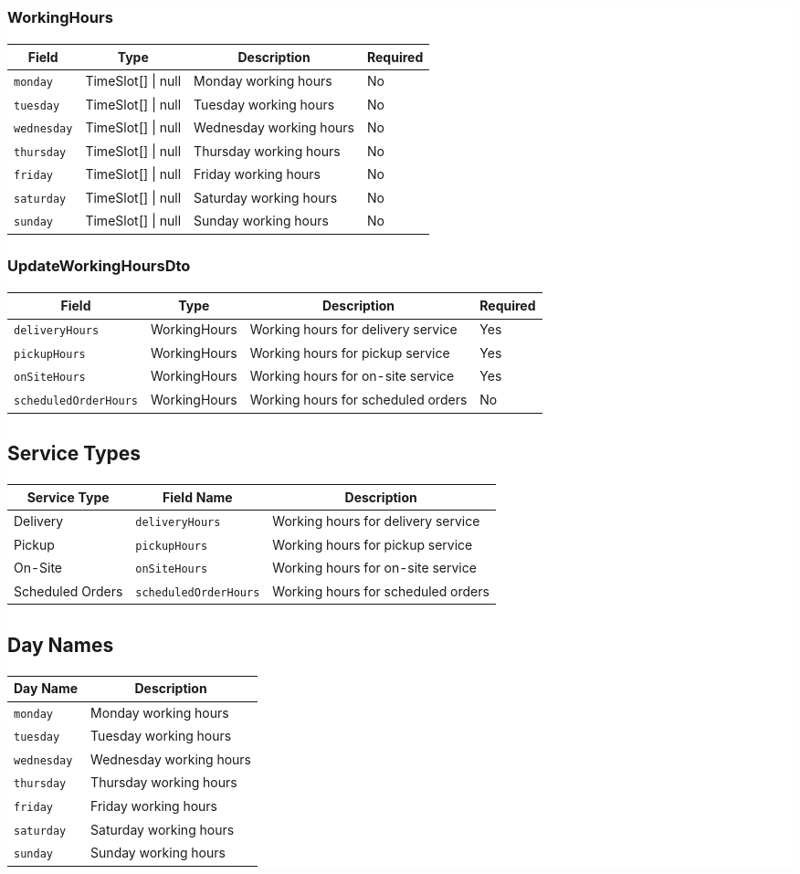 ### WorkingHours

| Field | Type | Description | Required |
|-------|------|-------------|----------|
| `monday` | TimeSlot[] \| null | Monday working hours | No |
| `tuesday` | TimeSlot[] \| null | Tuesday working hours | No |
| `wednesday` | TimeSlot[] \| null | Wednesday working hours | No |
| `thursday` | TimeSlot[] \| null | Thursday working hours | No |
| `friday` | TimeSlot[] \| null | Friday working hours | No |
| `saturday` | TimeSlot[] \| null | Saturday working hours | No |
| `sunday` | TimeSlot[] \| null | Sunday working hours | No |

### UpdateWorkingHoursDto

| Field | Type | Description | Required |
|-------|------|-------------|----------|
| `deliveryHours` | WorkingHours | Working hours for delivery service | Yes |
| `pickupHours` | WorkingHours | Working hours for pickup service | Yes |
| `onSiteHours` | WorkingHours | Working hours for on-site service | Yes |
| `scheduledOrderHours` | WorkingHours | Working hours for scheduled orders | No |

## Service Types

| Service Type | Field Name | Description |
|--------------|------------|-------------|
| Delivery | `deliveryHours` | Working hours for delivery service |
| Pickup | `pickupHours` | Working hours for pickup service |
| On-Site | `onSiteHours` | Working hours for on-site service |
| Scheduled Orders | `scheduledOrderHours` | Working hours for scheduled orders |

## Day Names

| Day Name | Description |
|----------|-------------|
| `monday` | Monday working hours |
| `tuesday` | Tuesday working hours |
| `wednesday` | Wednesday working hours |
| `thursday` | Thursday working hours |
| `friday` | Friday working hours |
| `saturday` | Saturday working hours |
| `sunday` | Sunday working hours |
